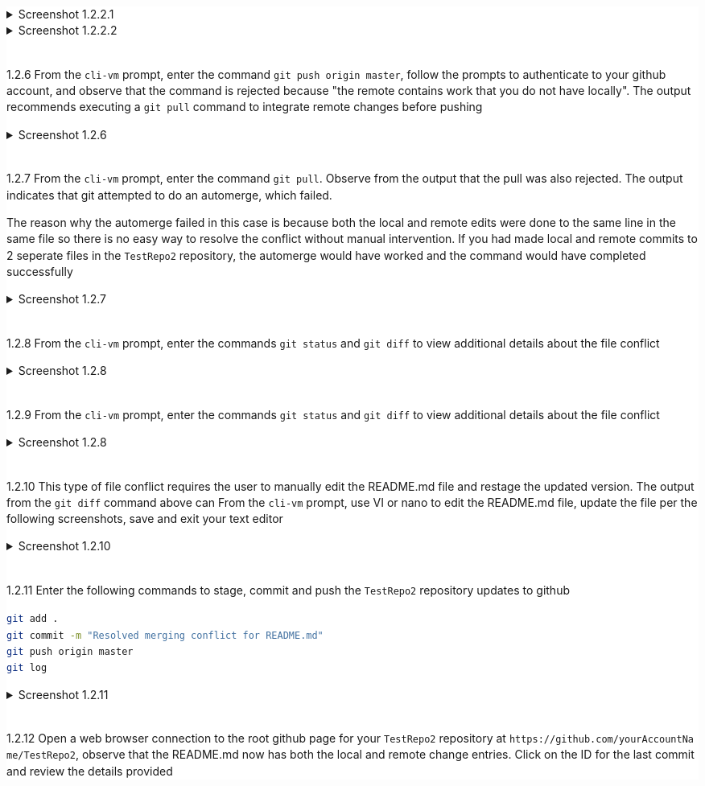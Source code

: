 <details><summary>Screenshot 1.2.2.1</summary></details>

<details><summary>Screenshot 1.2.2.2</summary></details>
<br/>

1.2.6 From the `cli-vm` prompt, enter the command `git push origin master`, follow the prompts to authenticate to your github account, and observe that the command is rejected because "the remote contains work that you do not have locally". The output recommends executing a `git pull` command to integrate remote changes before pushing

<details><summary>Screenshot 1.2.6</summary></details>
<br/>

1.2.7 From the `cli-vm` prompt, enter the command `git pull`. Observe from the output that the pull was also rejected. The output indicates that git attempted to do an automerge, which failed. 

The reason why the automerge failed in this case is because both the local and remote edits were done to the same line in the same file so there is no easy way to resolve the conflict without manual intervention. If you had made local and remote commits to 2 seperate files in the `TestRepo2` repository, the automerge would have worked and the command would have completed successfully

<details><summary>Screenshot 1.2.7</summary></details>
<br/>

1.2.8 From the `cli-vm` prompt, enter the commands `git status` and `git diff` to view additional details about the file conflict

<details><summary>Screenshot 1.2.8</summary></details>
<br/>

1.2.9 From the `cli-vm` prompt, enter the commands `git status` and `git diff` to view additional details about the file conflict

<details><summary>Screenshot 1.2.8</summary></details>
<br/>

1.2.10 This type of file conflict requires the user to manually edit the README.md file and restage the updated version. The output from the `git diff` command above can From the `cli-vm` prompt, use VI or nano to edit the README.md file, update the file per the following screenshots, save and exit your text editor

<details><summary>Screenshot 1.2.10</summary></details>
<br/>

1.2.11 Enter the following commands to stage, commit and push the `TestRepo2` repository updates to github

```bash
git add .
git commit -m "Resolved merging conflict for README.md"
git push origin master
git log
```

<details><summary>Screenshot 1.2.11</summary></details>
<br/>

1.2.12 Open a web browser connection to the root github page for your `TestRepo2` repository at `https://github.com/yourAccountName/TestRepo2`, observe that the README.md now has both the local and remote change entries. Click on the ID for the last commit and review the details provided
